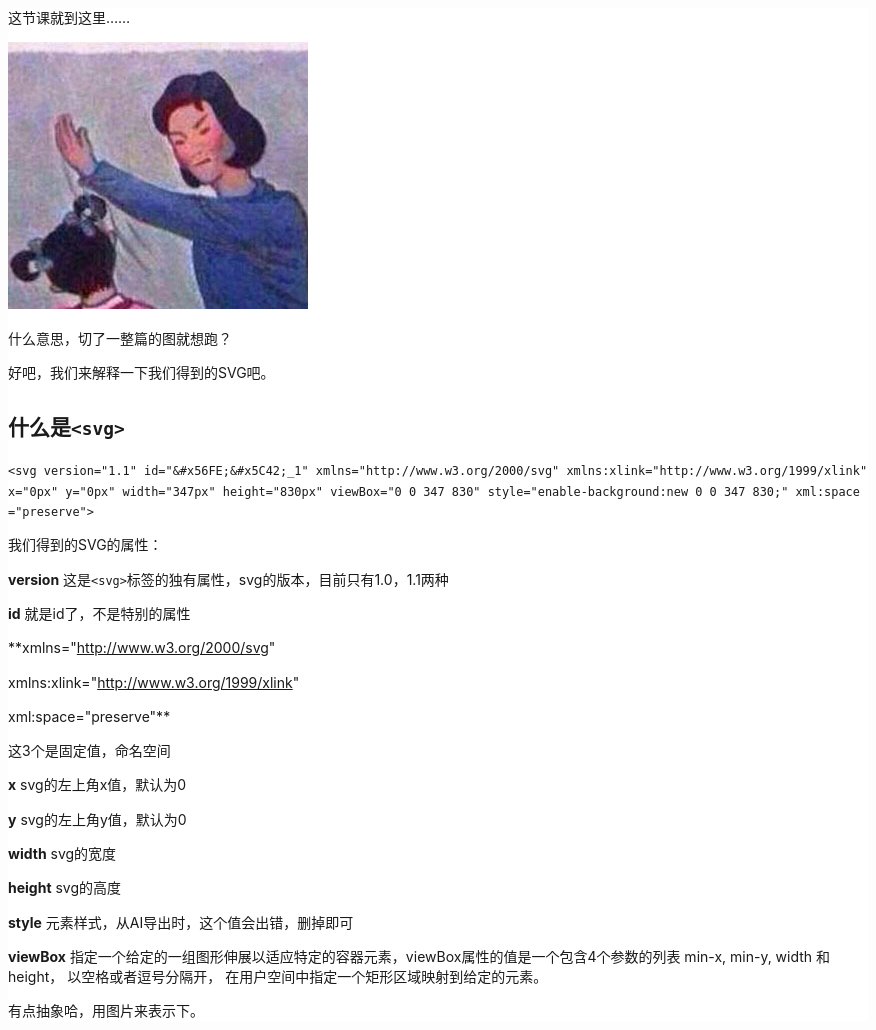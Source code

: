 这节课就到这里……

![SVG](/img/2016-6-17-getSVG/e5.jpg)

什么意思，切了一整篇的图就想跑？


好吧，我们来解释一下我们得到的SVG吧。

## 什么是`<svg>`

```
<svg version="1.1" id="&#x56FE;&#x5C42;_1" xmlns="http://www.w3.org/2000/svg" xmlns:xlink="http://www.w3.org/1999/xlink" x="0px" y="0px" width="347px" height="830px" viewBox="0 0 347 830" style="enable-background:new 0 0 347 830;" xml:space="preserve">
```

我们得到的SVG的属性：

**version** 这是`<svg>`标签的独有属性，svg的版本，目前只有1.0，1.1两种

**id** 就是id了，不是特别的属性

**xmlns="http://www.w3.org/2000/svg"

xmlns:xlink="http://www.w3.org/1999/xlink"

xml:space="preserve"**

这3个是固定值，命名空间

**x** svg的左上角x值，默认为0 

**y** svg的左上角y值，默认为0

**width** svg的宽度

**height** svg的高度

**style** 元素样式，从AI导出时，这个值会出错，删掉即可

**viewBox** 指定一个给定的一组图形伸展以适应特定的容器元素，viewBox属性的值是一个包含4个参数的列表 min-x, min-y, width 和height， 以空格或者逗号分隔开， 在用户空间中指定一个矩形区域映射到给定的元素。

有点抽象哈，用图片来表示下。
